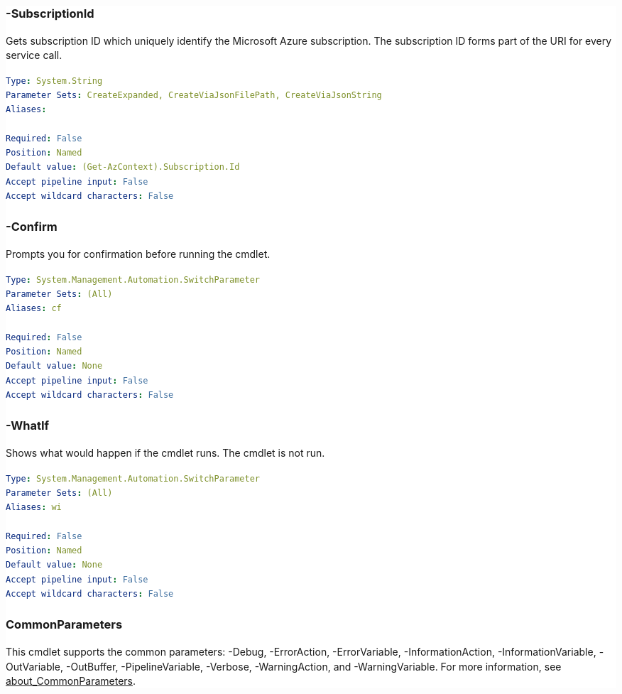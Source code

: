 ### -SubscriptionId
Gets subscription ID which uniquely identify the Microsoft Azure subscription.
The subscription ID forms part of the URI for every service call.

```yaml
Type: System.String
Parameter Sets: CreateExpanded, CreateViaJsonFilePath, CreateViaJsonString
Aliases:

Required: False
Position: Named
Default value: (Get-AzContext).Subscription.Id
Accept pipeline input: False
Accept wildcard characters: False
```

### -Confirm
Prompts you for confirmation before running the cmdlet.

```yaml
Type: System.Management.Automation.SwitchParameter
Parameter Sets: (All)
Aliases: cf

Required: False
Position: Named
Default value: None
Accept pipeline input: False
Accept wildcard characters: False
```

### -WhatIf
Shows what would happen if the cmdlet runs.
The cmdlet is not run.

```yaml
Type: System.Management.Automation.SwitchParameter
Parameter Sets: (All)
Aliases: wi

Required: False
Position: Named
Default value: None
Accept pipeline input: False
Accept wildcard characters: False
```

### CommonParameters
This cmdlet supports the common parameters: -Debug, -ErrorAction, -ErrorVariable, -InformationAction, -InformationVariable, -OutVariable, -OutBuffer, -PipelineVariable, -Verbose, -WarningAction, and -WarningVariable. For more information, see [about_CommonParameters](http://go.microsoft.com/fwlink/?LinkID=113216).
